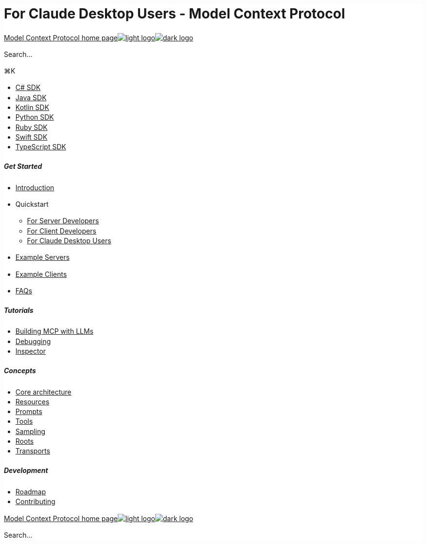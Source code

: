 # For Claude Desktop Users - Model Context Protocol

[Model Context Protocol home page![light logo](https://mintlify.s3.us-west-1.amazonaws.com/mcp/logo/light.svg)![dark logo](https://mintlify.s3.us-west-1.amazonaws.com/mcp/logo/dark.svg)](/)

Search...

⌘K

* [C# SDK](https://github.com/modelcontextprotocol/csharp-sdk)
* [Java SDK](https://github.com/modelcontextprotocol/java-sdk)
* [Kotlin SDK](https://github.com/modelcontextprotocol/kotlin-sdk)
* [Python SDK](https://github.com/modelcontextprotocol/python-sdk)
* [Ruby SDK](https://github.com/modelcontextprotocol/ruby-sdk)
* [Swift SDK](https://github.com/modelcontextprotocol/swift-sdk)
* [TypeScript SDK](https://github.com/modelcontextprotocol/typescript-sdk)

##### Get Started

  * [Introduction](/introduction)
  * Quickstart

    * [For Server Developers](/quickstart/server)
    * [For Client Developers](/quickstart/client)
    * [For Claude Desktop Users](/quickstart/user)
  * [Example Servers](/examples)
  * [Example Clients](/clients)
  * [FAQs](/faqs)

##### Tutorials

  * [Building MCP with LLMs](/tutorials/building-mcp-with-llms)
  * [Debugging](/docs/tools/debugging)
  * [Inspector](/docs/tools/inspector)

##### Concepts

  * [Core architecture](/docs/concepts/architecture)
  * [Resources](/docs/concepts/resources)
  * [Prompts](/docs/concepts/prompts)
  * [Tools](/docs/concepts/tools)
  * [Sampling](/docs/concepts/sampling)
  * [Roots](/docs/concepts/roots)
  * [Transports](/docs/concepts/transports)

##### Development

  * [Roadmap](/development/roadmap)
  * [Contributing](/development/contributing)

[Model Context Protocol home page![light logo](https://mintlify.s3.us-west-1.amazonaws.com/mcp/logo/light.svg)![dark logo](https://mintlify.s3.us-west-1.amazonaws.com/mcp/logo/dark.svg)](/)

Search...
